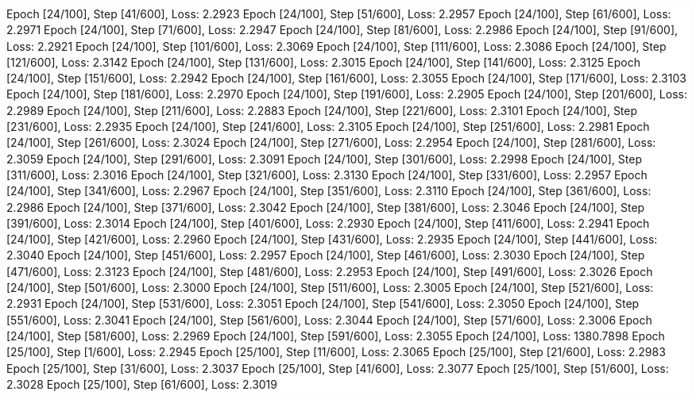 Epoch [24/100], Step [41/600], Loss: 2.2923
Epoch [24/100], Step [51/600], Loss: 2.2957
Epoch [24/100], Step [61/600], Loss: 2.2971
Epoch [24/100], Step [71/600], Loss: 2.2947
Epoch [24/100], Step [81/600], Loss: 2.2986
Epoch [24/100], Step [91/600], Loss: 2.2921
Epoch [24/100], Step [101/600], Loss: 2.3069
Epoch [24/100], Step [111/600], Loss: 2.3086
Epoch [24/100], Step [121/600], Loss: 2.3142
Epoch [24/100], Step [131/600], Loss: 2.3015
Epoch [24/100], Step [141/600], Loss: 2.3125
Epoch [24/100], Step [151/600], Loss: 2.2942
Epoch [24/100], Step [161/600], Loss: 2.3055
Epoch [24/100], Step [171/600], Loss: 2.3103
Epoch [24/100], Step [181/600], Loss: 2.2970
Epoch [24/100], Step [191/600], Loss: 2.2905
Epoch [24/100], Step [201/600], Loss: 2.2989
Epoch [24/100], Step [211/600], Loss: 2.2883
Epoch [24/100], Step [221/600], Loss: 2.3101
Epoch [24/100], Step [231/600], Loss: 2.2935
Epoch [24/100], Step [241/600], Loss: 2.3105
Epoch [24/100], Step [251/600], Loss: 2.2981
Epoch [24/100], Step [261/600], Loss: 2.3024
Epoch [24/100], Step [271/600], Loss: 2.2954
Epoch [24/100], Step [281/600], Loss: 2.3059
Epoch [24/100], Step [291/600], Loss: 2.3091
Epoch [24/100], Step [301/600], Loss: 2.2998
Epoch [24/100], Step [311/600], Loss: 2.3016
Epoch [24/100], Step [321/600], Loss: 2.3130
Epoch [24/100], Step [331/600], Loss: 2.2957
Epoch [24/100], Step [341/600], Loss: 2.2967
Epoch [24/100], Step [351/600], Loss: 2.3110
Epoch [24/100], Step [361/600], Loss: 2.2986
Epoch [24/100], Step [371/600], Loss: 2.3042
Epoch [24/100], Step [381/600], Loss: 2.3046
Epoch [24/100], Step [391/600], Loss: 2.3014
Epoch [24/100], Step [401/600], Loss: 2.2930
Epoch [24/100], Step [411/600], Loss: 2.2941
Epoch [24/100], Step [421/600], Loss: 2.2960
Epoch [24/100], Step [431/600], Loss: 2.2935
Epoch [24/100], Step [441/600], Loss: 2.3040
Epoch [24/100], Step [451/600], Loss: 2.2957
Epoch [24/100], Step [461/600], Loss: 2.3030
Epoch [24/100], Step [471/600], Loss: 2.3123
Epoch [24/100], Step [481/600], Loss: 2.2953
Epoch [24/100], Step [491/600], Loss: 2.3026
Epoch [24/100], Step [501/600], Loss: 2.3000
Epoch [24/100], Step [511/600], Loss: 2.3005
Epoch [24/100], Step [521/600], Loss: 2.2931
Epoch [24/100], Step [531/600], Loss: 2.3051
Epoch [24/100], Step [541/600], Loss: 2.3050
Epoch [24/100], Step [551/600], Loss: 2.3041
Epoch [24/100], Step [561/600], Loss: 2.3044
Epoch [24/100], Step [571/600], Loss: 2.3006
Epoch [24/100], Step [581/600], Loss: 2.2969
Epoch [24/100], Step [591/600], Loss: 2.3055
Epoch [24/100], Loss: 1380.7898
Epoch [25/100], Step [1/600], Loss: 2.2945
Epoch [25/100], Step [11/600], Loss: 2.3065
Epoch [25/100], Step [21/600], Loss: 2.2983
Epoch [25/100], Step [31/600], Loss: 2.3037
Epoch [25/100], Step [41/600], Loss: 2.3077
Epoch [25/100], Step [51/600], Loss: 2.3028
Epoch [25/100], Step [61/600], Loss: 2.3019